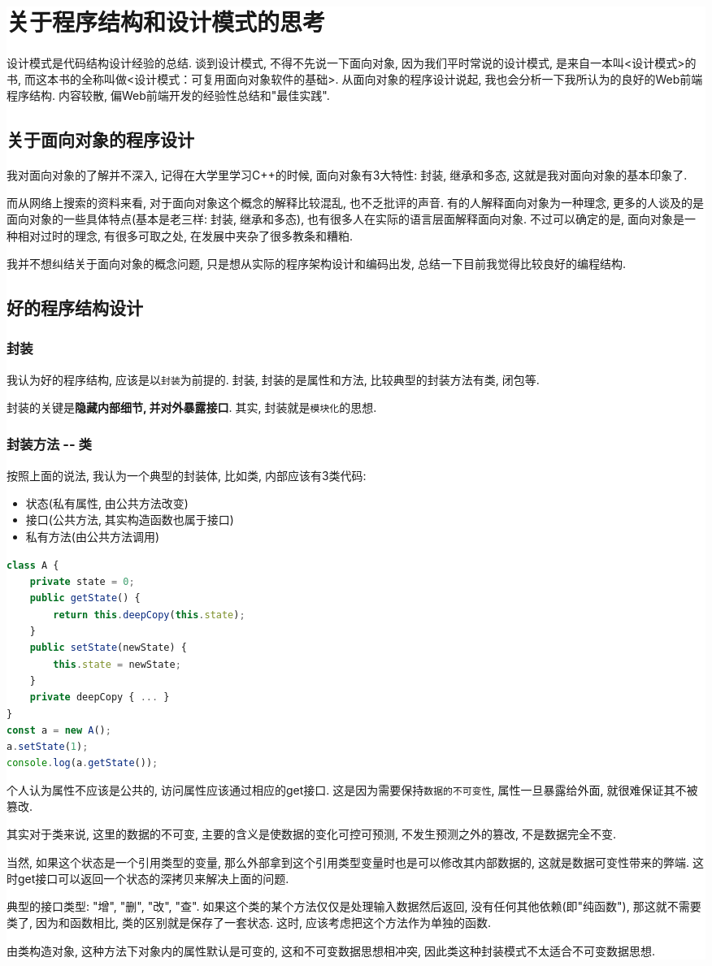 <h1>关于程序结构和设计模式的思考</h1>

设计模式是代码结构设计经验的总结. 谈到设计模式, 不得不先说一下面向对象, 因为我们平时常说的设计模式, 是来自一本叫<设计模式>的书, 而这本书的全称叫做<设计模式：可复用面向对象软件的基础>. 从面向对象的程序设计说起, 我也会分析一下我所认为的良好的Web前端程序结构. 内容较散, 偏Web前端开发的经验性总结和"最佳实践".

## 关于面向对象的程序设计

我对面向对象的了解并不深入, 记得在大学里学习C++的时候, 面向对象有3大特性: 封装, 继承和多态, 这就是我对面向对象的基本印象了.

而从网络上搜索的资料来看, 对于面向对象这个概念的解释比较混乱, 也不乏批评的声音. 有的人解释面向对象为一种理念, 更多的人谈及的是面向对象的一些具体特点(基本是老三样: 封装, 继承和多态), 也有很多人在实际的语言层面解释面向对象. 不过可以确定的是, 面向对象是一种相对过时的理念, 有很多可取之处, 在发展中夹杂了很多教条和糟粕.

我并不想纠结关于面向对象的概念问题, 只是想从实际的程序架构设计和编码出发, 总结一下目前我觉得比较良好的编程结构.

## 好的程序结构设计

### 封装

我认为好的程序结构, 应该是以`封装`为前提的. 封装, 封装的是属性和方法, 比较典型的封装方法有类, 闭包等.

封装的关键是**隐藏内部细节, 并对外暴露接口**. 其实, 封装就是`模块化`的思想.

### 封装方法 -- 类

按照上面的说法, 我认为一个典型的封装体, 比如类, 内部应该有3类代码:
* 状态(私有属性, 由公共方法改变)
* 接口(公共方法, 其实构造函数也属于接口)
* 私有方法(由公共方法调用)

```ts
class A {
    private state = 0;
    public getState() {
        return this.deepCopy(this.state);
    }
    public setState(newState) {
        this.state = newState;
    }
    private deepCopy { ... }
}
const a = new A();
a.setState(1);
console.log(a.getState());
```

个人认为属性不应该是公共的, 访问属性应该通过相应的get接口. 这是因为需要保持`数据的不可变性`, 属性一旦暴露给外面, 就很难保证其不被篡改.

其实对于类来说, 这里的数据的不可变, 主要的含义是使数据的变化可控可预测, 不发生预测之外的篡改, 不是数据完全不变.

当然, 如果这个状态是一个引用类型的变量, 那么外部拿到这个引用类型变量时也是可以修改其内部数据的, 这就是数据可变性带来的弊端. 这时get接口可以返回一个状态的深拷贝来解决上面的问题.

典型的接口类型: "增", "删", "改", "查". 如果这个类的某个方法仅仅是处理输入数据然后返回, 没有任何其他依赖(即"纯函数"), 那这就不需要类了, 因为和函数相比, 类的区别就是保存了一套状态. 这时, 应该考虑把这个方法作为单独的函数.

由类构造对象, 这种方法下对象内的属性默认是可变的, 这和不可变数据思想相冲突, 因此类这种封装模式不太适合不可变数据思想.
